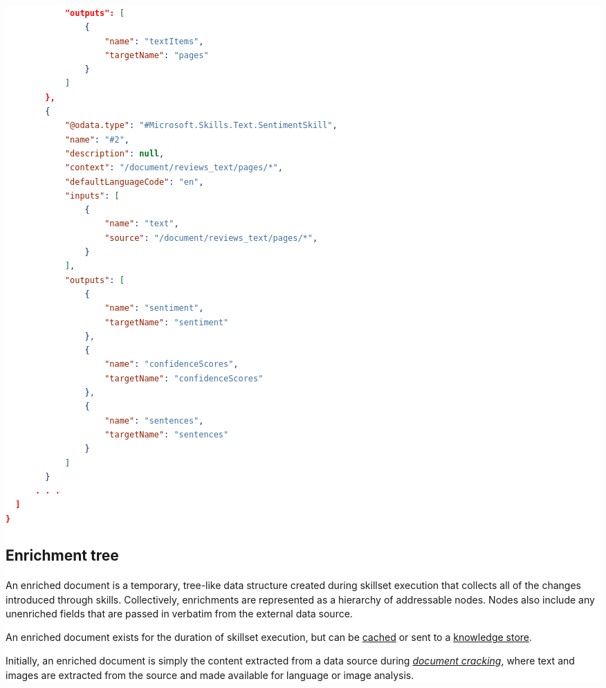 ```json
            "outputs": [
                {
                    "name": "textItems",
                    "targetName": "pages"
                }
            ]
        },
        {
            "@odata.type": "#Microsoft.Skills.Text.SentimentSkill",
            "name": "#2",
            "description": null,
            "context": "/document/reviews_text/pages/*",
            "defaultLanguageCode": "en",
            "inputs": [
                {
                    "name": "text",
                    "source": "/document/reviews_text/pages/*",
                }
            ],
            "outputs": [
                {
                    "name": "sentiment",
                    "targetName": "sentiment"
                },
                {
                    "name": "confidenceScores",
                    "targetName": "confidenceScores"
                },
                {
                    "name": "sentences",
                    "targetName": "sentences"
                }
            ]
        }
      . . .
  ]
}
```

## Enrichment tree

An enriched document is a temporary, tree-like data structure created during skillset execution that collects all of the changes introduced through skills. Collectively, enrichments are represented as a hierarchy of addressable nodes. Nodes also include any unenriched fields that are passed in verbatim from the external data source. 

An enriched document exists for the duration of skillset execution, but can be [cached](cognitive-search-incremental-indexing-conceptual.md) or sent to a [knowledge store](knowledge-store-concept-intro.md). 

Initially, an enriched document is simply the content extracted from a data source during [*document cracking*](search-indexer-overview.md#document-cracking), where text and images are extracted from the source and made available for language or image analysis. 
